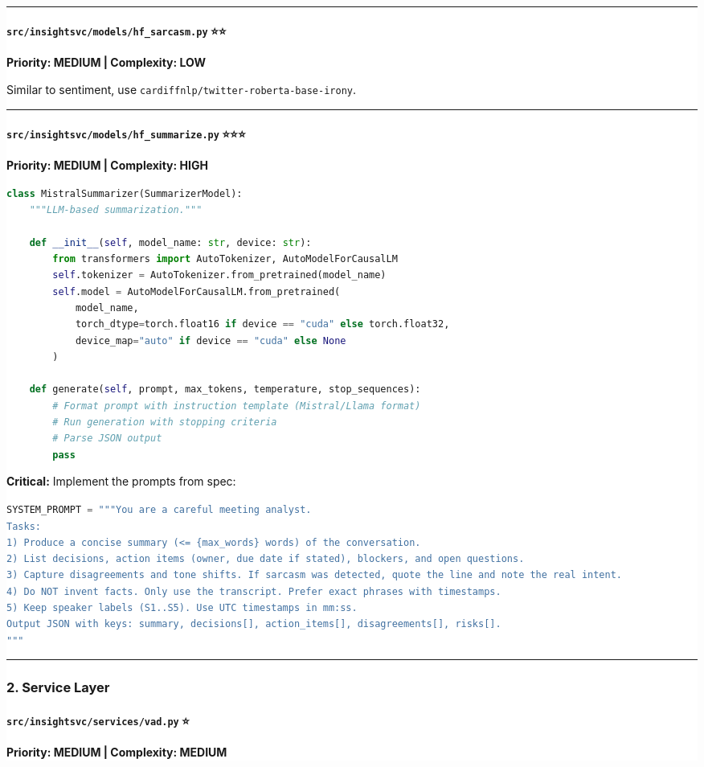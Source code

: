 ```python
```

---

#### `src/insightsvc/models/hf_sarcasm.py` ⭐⭐
**Priority: MEDIUM | Complexity: LOW**

Similar to sentiment, use `cardiffnlp/twitter-roberta-base-irony`.

---

#### `src/insightsvc/models/hf_summarize.py` ⭐⭐⭐
**Priority: MEDIUM | Complexity: HIGH**

```python
class MistralSummarizer(SummarizerModel):
    """LLM-based summarization."""
    
    def __init__(self, model_name: str, device: str):
        from transformers import AutoTokenizer, AutoModelForCausalLM
        self.tokenizer = AutoTokenizer.from_pretrained(model_name)
        self.model = AutoModelForCausalLM.from_pretrained(
            model_name,
            torch_dtype=torch.float16 if device == "cuda" else torch.float32,
            device_map="auto" if device == "cuda" else None
        )
    
    def generate(self, prompt, max_tokens, temperature, stop_sequences):
        # Format prompt with instruction template (Mistral/Llama format)
        # Run generation with stopping criteria
        # Parse JSON output
        pass
```

**Critical:** Implement the prompts from spec:
```python
SYSTEM_PROMPT = """You are a careful meeting analyst.
Tasks:
1) Produce a concise summary (<= {max_words} words) of the conversation.
2) List decisions, action items (owner, due date if stated), blockers, and open questions.
3) Capture disagreements and tone shifts. If sarcasm was detected, quote the line and note the real intent.
4) Do NOT invent facts. Only use the transcript. Prefer exact phrases with timestamps.
5) Keep speaker labels (S1..S5). Use UTC timestamps in mm:ss.
Output JSON with keys: summary, decisions[], action_items[], disagreements[], risks[].
"""
```

---

### 2. Service Layer

#### `src/insightsvc/services/vad.py` ⭐
**Priority: MEDIUM | Complexity: MEDIUM**

